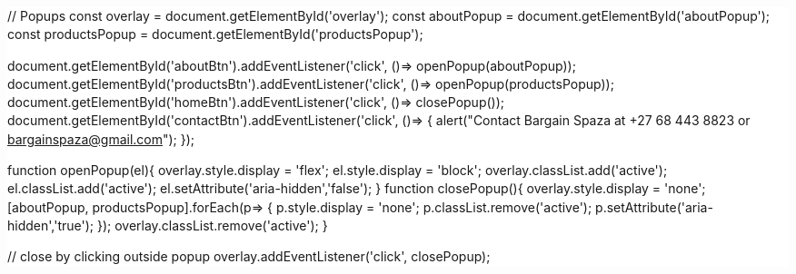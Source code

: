 // Popups
const overlay = document.getElementById('overlay');
const aboutPopup = document.getElementById('aboutPopup');
const productsPopup = document.getElementById('productsPopup');

document.getElementById('aboutBtn').addEventListener('click', ()=> openPopup(aboutPopup));
document.getElementById('productsBtn').addEventListener('click', ()=> openPopup(productsPopup));
document.getElementById('homeBtn').addEventListener('click', ()=> closePopup());
document.getElementById('contactBtn').addEventListener('click', ()=> {
  alert("Contact Bargain Spaza at +27 68 443 8823 or bargainspaza@gmail.com");
});

function openPopup(el){
  overlay.style.display = 'flex';
  el.style.display = 'block';
  overlay.classList.add('active');
  el.classList.add('active');
  el.setAttribute('aria-hidden','false');
}
function closePopup(){
  overlay.style.display = 'none';
  [aboutPopup, productsPopup].forEach(p=> { p.style.display = 'none'; p.classList.remove('active'); p.setAttribute('aria-hidden','true'); });
  overlay.classList.remove('active');
}

// close by clicking outside popup
overlay.addEventListener('click', closePopup);
</script>

</body>
</html>

